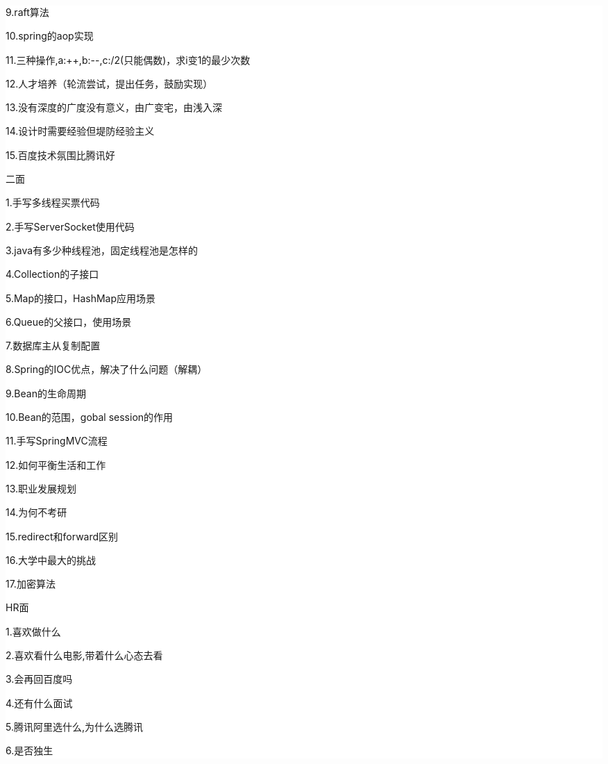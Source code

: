 9.raft算法

10.spring的aop实现

11.三种操作,a:++,b:--,c:/2(只能偶数)，求i变1的最少次数

12.人才培养（轮流尝试，提出任务，鼓励实现）

13.没有深度的广度没有意义，由广变宅，由浅入深

14.设计时需要经验但堤防经验主义

15.百度技术氛围比腾讯好



二面

1.手写多线程买票代码

2.手写ServerSocket使用代码

3.java有多少种线程池，固定线程池是怎样的

4.Collection的子接口

5.Map的接口，HashMap应用场景

6.Queue的父接口，使用场景

7.数据库主从复制配置

8.Spring的IOC优点，解决了什么问题（解耦）

9.Bean的生命周期

10.Bean的范围，gobal session的作用

11.手写SpringMVC流程

12.如何平衡生活和工作

13.职业发展规划

14.为何不考研

15.redirect和forward区别

16.大学中最大的挑战

17.加密算法

HR面

1.喜欢做什么

2.喜欢看什么电影,带着什么心态去看

3.会再回百度吗

4.还有什么面试

5.腾讯阿里选什么,为什么选腾讯

6.是否独生
